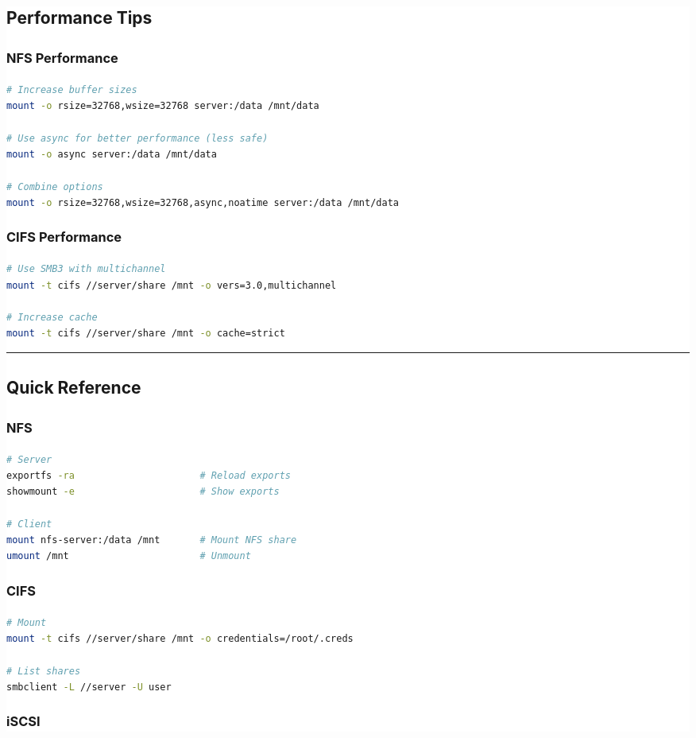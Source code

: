 
## Performance Tips

### NFS Performance

```bash
# Increase buffer sizes
mount -o rsize=32768,wsize=32768 server:/data /mnt/data

# Use async for better performance (less safe)
mount -o async server:/data /mnt/data

# Combine options
mount -o rsize=32768,wsize=32768,async,noatime server:/data /mnt/data
```

### CIFS Performance

```bash
# Use SMB3 with multichannel
mount -t cifs //server/share /mnt -o vers=3.0,multichannel

# Increase cache
mount -t cifs //server/share /mnt -o cache=strict
```

---

## Quick Reference

### NFS

```bash
# Server
exportfs -ra                      # Reload exports
showmount -e                      # Show exports

# Client
mount nfs-server:/data /mnt       # Mount NFS share
umount /mnt                       # Unmount
```

### CIFS

```bash
# Mount
mount -t cifs //server/share /mnt -o credentials=/root/.creds

# List shares
smbclient -L //server -U user
```

### iSCSI
